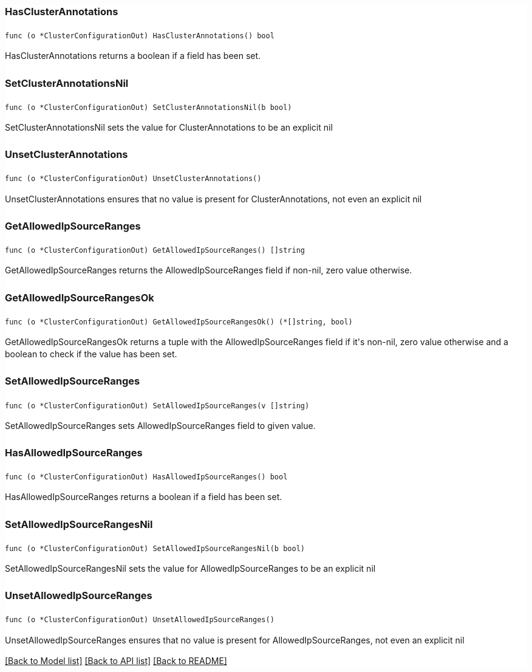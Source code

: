 ### HasClusterAnnotations

`func (o *ClusterConfigurationOut) HasClusterAnnotations() bool`

HasClusterAnnotations returns a boolean if a field has been set.

### SetClusterAnnotationsNil

`func (o *ClusterConfigurationOut) SetClusterAnnotationsNil(b bool)`

 SetClusterAnnotationsNil sets the value for ClusterAnnotations to be an explicit nil

### UnsetClusterAnnotations
`func (o *ClusterConfigurationOut) UnsetClusterAnnotations()`

UnsetClusterAnnotations ensures that no value is present for ClusterAnnotations, not even an explicit nil
### GetAllowedIpSourceRanges

`func (o *ClusterConfigurationOut) GetAllowedIpSourceRanges() []string`

GetAllowedIpSourceRanges returns the AllowedIpSourceRanges field if non-nil, zero value otherwise.

### GetAllowedIpSourceRangesOk

`func (o *ClusterConfigurationOut) GetAllowedIpSourceRangesOk() (*[]string, bool)`

GetAllowedIpSourceRangesOk returns a tuple with the AllowedIpSourceRanges field if it's non-nil, zero value otherwise
and a boolean to check if the value has been set.

### SetAllowedIpSourceRanges

`func (o *ClusterConfigurationOut) SetAllowedIpSourceRanges(v []string)`

SetAllowedIpSourceRanges sets AllowedIpSourceRanges field to given value.

### HasAllowedIpSourceRanges

`func (o *ClusterConfigurationOut) HasAllowedIpSourceRanges() bool`

HasAllowedIpSourceRanges returns a boolean if a field has been set.

### SetAllowedIpSourceRangesNil

`func (o *ClusterConfigurationOut) SetAllowedIpSourceRangesNil(b bool)`

 SetAllowedIpSourceRangesNil sets the value for AllowedIpSourceRanges to be an explicit nil

### UnsetAllowedIpSourceRanges
`func (o *ClusterConfigurationOut) UnsetAllowedIpSourceRanges()`

UnsetAllowedIpSourceRanges ensures that no value is present for AllowedIpSourceRanges, not even an explicit nil

[[Back to Model list]](../README.md#documentation-for-models) [[Back to API list]](../README.md#documentation-for-api-endpoints) [[Back to README]](../README.md)


